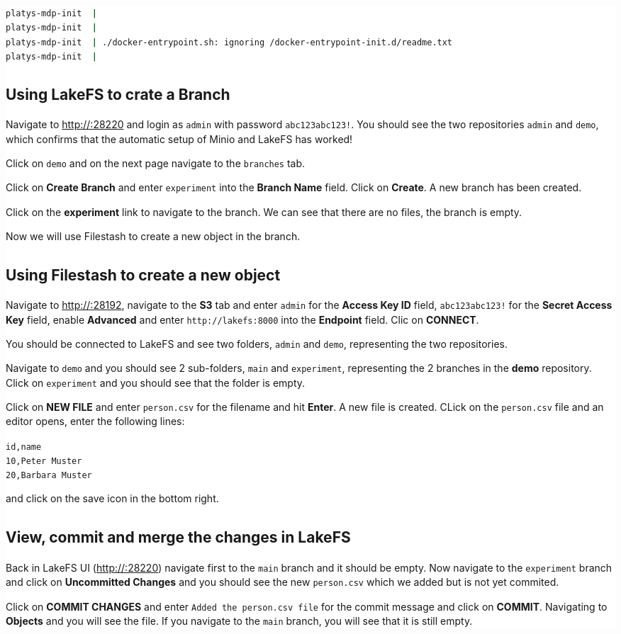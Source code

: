 ```bash
platys-mdp-init  |
platys-mdp-init  |
platys-mdp-init  | ./docker-entrypoint.sh: ignoring /docker-entrypoint-init.d/readme.txt
platys-mdp-init  |
```

## Using LakeFS to crate a Branch

Navigate to <http://:28220> and login as `admin` with password `abc123abc123!`. You should see the two repositories `admin` and `demo`, which confirms that the automatic setup of Minio and LakeFS has worked!

Click on `demo` and on the next page navigate to the `branches` tab. 

Click on **Create Branch** and enter `experiment` into the **Branch Name** field. Click on **Create**. A new branch has been created. 

Click on the **experiment** link to navigate to the branch. We can see that there are no files, the branch is empty.

Now we will use Filestash to create a new object in the branch. 

## Using Filestash to create a new object

Navigate to <http://:28192>, navigate to the **S3** tab and enter `admin` for the **Access Key ID** field, `abc123abc123!` for the **Secret Access Key** field, enable **Advanced** and enter `http://lakefs:8000` into the **Endpoint** field. Clic on **CONNECT**.  

You should be connected to LakeFS and see two folders, `admin` and `demo`, representing the two repositories. 

Navigate to `demo` and you should see 2 sub-folders, `main` and `experiment`, representing the 2 branches in the **demo** repository. Click on `experiment` and you should see that the folder is empty.

Click on **NEW FILE** and enter `person.csv` for the filename and hit **Enter**. A new file is created. CLick on the `person.csv` file and an editor opens, enter the following lines:

```csv
id,name
10,Peter Muster
20,Barbara Muster
```

and click on the save icon in the bottom right. 

## View, commit and merge the changes in LakeFS

Back in LakeFS UI (<http://:28220>) navigate first to the `main` branch and it should be empty. Now navigate to the `experiment` branch and click on **Uncommitted Changes** and you should see the new `person.csv` which we added but is not yet commited.

Click on **COMMIT CHANGES** and enter `Added the person.csv file` for the commit message and click on **COMMIT**. Navigating to **Objects** and you will see the file. If you navigate to the `main` branch, you will see that it is still empty. 

